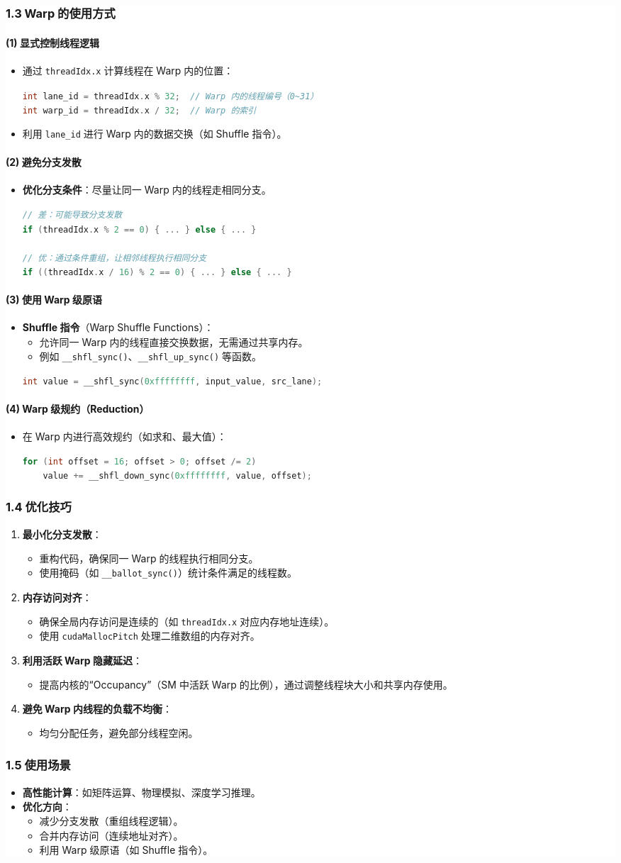 ### **1.3 Warp 的使用方式**
#### **(1) 显式控制线程逻辑**
- 通过 `threadIdx.x` 计算线程在 Warp 内的位置：
  ```c
  int lane_id = threadIdx.x % 32;  // Warp 内的线程编号（0~31）
  int warp_id = threadIdx.x / 32;  // Warp 的索引
  ```
- 利用 `lane_id` 进行 Warp 内的数据交换（如 Shuffle 指令）。

#### **(2) 避免分支发散**
- **优化分支条件**：尽量让同一 Warp 内的线程走相同分支。
  ```c
  // 差：可能导致分支发散
  if (threadIdx.x % 2 == 0) { ... } else { ... }

  // 优：通过条件重组，让相邻线程执行相同分支
  if ((threadIdx.x / 16) % 2 == 0) { ... } else { ... }
  ```

#### **(3) 使用 Warp 级原语**
- **Shuffle 指令**（Warp Shuffle Functions）：
  - 允许同一 Warp 内的线程直接交换数据，无需通过共享内存。
  - 例如 `__shfl_sync()`、`__shfl_up_sync()` 等函数。
  ```c
  int value = __shfl_sync(0xffffffff, input_value, src_lane);
  ```

#### **(4) Warp 级规约（Reduction）**
- 在 Warp 内进行高效规约（如求和、最大值）：
  ```c
  for (int offset = 16; offset > 0; offset /= 2)
      value += __shfl_down_sync(0xffffffff, value, offset);
  ```
### **1.4 优化技巧**
1. **最小化分支发散**：
   - 重构代码，确保同一 Warp 的线程执行相同分支。
   - 使用掩码（如 `__ballot_sync()`）统计条件满足的线程数。

2. **内存访问对齐**：
   - 确保全局内存访问是连续的（如 `threadIdx.x` 对应内存地址连续）。
   - 使用 `cudaMallocPitch` 处理二维数组的内存对齐。

3. **利用活跃 Warp 隐藏延迟**：
   - 提高内核的“Occupancy”（SM 中活跃 Warp 的比例），通过调整线程块大小和共享内存使用。

4. **避免 Warp 内线程的负载不均衡**：
   - 均匀分配任务，避免部分线程空闲。

### **1.5 使用场景**
- **高性能计算**：如矩阵运算、物理模拟、深度学习推理。
- **优化方向**：
  - 减少分支发散（重组线程逻辑）。
  - 合并内存访问（连续地址对齐）。
  - 利用 Warp 级原语（如 Shuffle 指令）。

